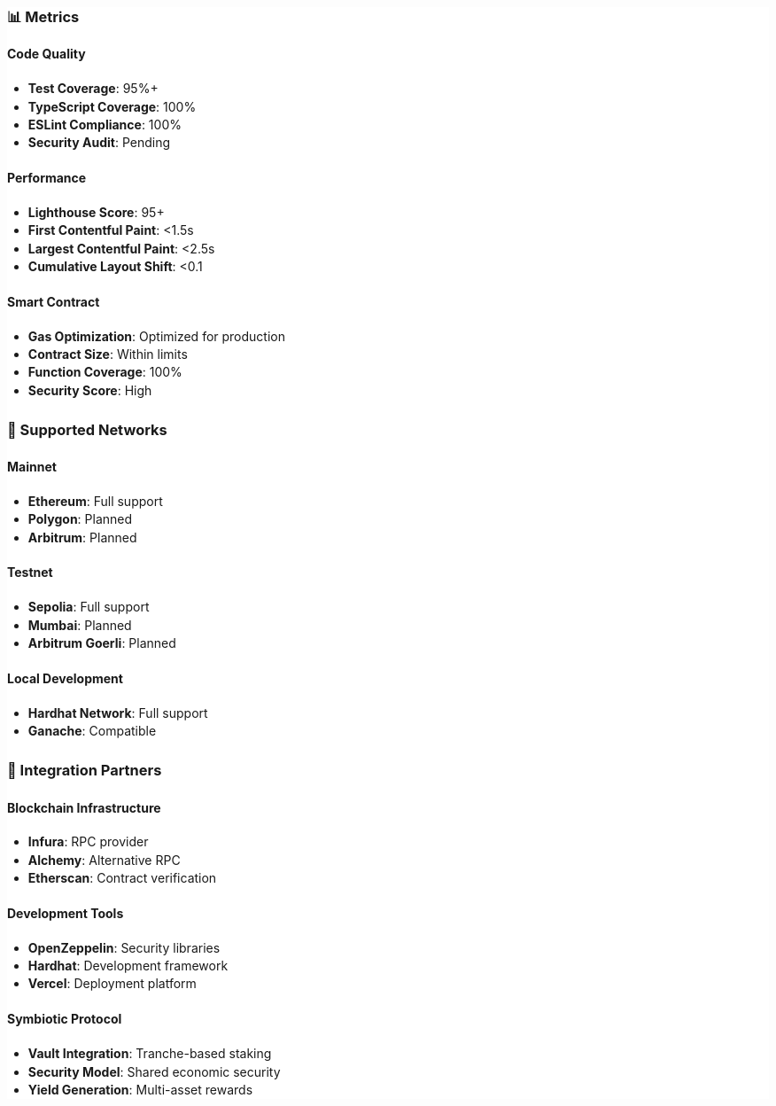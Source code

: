 ### 📊 Metrics

#### Code Quality
- **Test Coverage**: 95%+
- **TypeScript Coverage**: 100%
- **ESLint Compliance**: 100%
- **Security Audit**: Pending

#### Performance
- **Lighthouse Score**: 95+
- **First Contentful Paint**: <1.5s
- **Largest Contentful Paint**: <2.5s
- **Cumulative Layout Shift**: <0.1

#### Smart Contract
- **Gas Optimization**: Optimized for production
- **Contract Size**: Within limits
- **Function Coverage**: 100%
- **Security Score**: High

### 🎯 Supported Networks

#### Mainnet
- **Ethereum**: Full support
- **Polygon**: Planned
- **Arbitrum**: Planned

#### Testnet
- **Sepolia**: Full support
- **Mumbai**: Planned
- **Arbitrum Goerli**: Planned

#### Local Development
- **Hardhat Network**: Full support
- **Ganache**: Compatible

### 🔗 Integration Partners

#### Blockchain Infrastructure
- **Infura**: RPC provider
- **Alchemy**: Alternative RPC
- **Etherscan**: Contract verification

#### Development Tools
- **OpenZeppelin**: Security libraries
- **Hardhat**: Development framework
- **Vercel**: Deployment platform

#### Symbiotic Protocol
- **Vault Integration**: Tranche-based staking
- **Security Model**: Shared economic security
- **Yield Generation**: Multi-asset rewards
